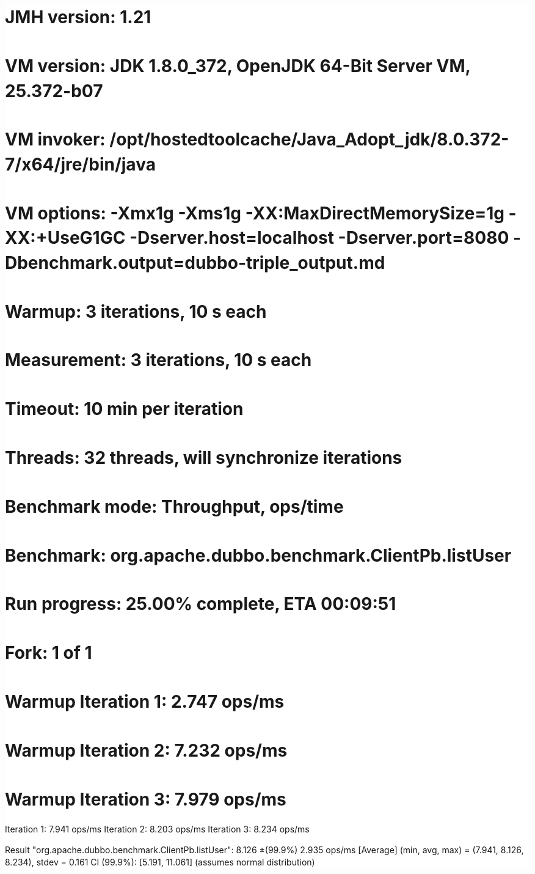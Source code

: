 
# JMH version: 1.21
# VM version: JDK 1.8.0_372, OpenJDK 64-Bit Server VM, 25.372-b07
# VM invoker: /opt/hostedtoolcache/Java_Adopt_jdk/8.0.372-7/x64/jre/bin/java
# VM options: -Xmx1g -Xms1g -XX:MaxDirectMemorySize=1g -XX:+UseG1GC -Dserver.host=localhost -Dserver.port=8080 -Dbenchmark.output=dubbo-triple_output.md
# Warmup: 3 iterations, 10 s each
# Measurement: 3 iterations, 10 s each
# Timeout: 10 min per iteration
# Threads: 32 threads, will synchronize iterations
# Benchmark mode: Throughput, ops/time
# Benchmark: org.apache.dubbo.benchmark.ClientPb.listUser

# Run progress: 25.00% complete, ETA 00:09:51
# Fork: 1 of 1
# Warmup Iteration   1: 2.747 ops/ms
# Warmup Iteration   2: 7.232 ops/ms
# Warmup Iteration   3: 7.979 ops/ms
Iteration   1: 7.941 ops/ms
Iteration   2: 8.203 ops/ms
Iteration   3: 8.234 ops/ms


Result "org.apache.dubbo.benchmark.ClientPb.listUser":
  8.126 ±(99.9%) 2.935 ops/ms [Average]
  (min, avg, max) = (7.941, 8.126, 8.234), stdev = 0.161
  CI (99.9%): [5.191, 11.061] (assumes normal distribution)
